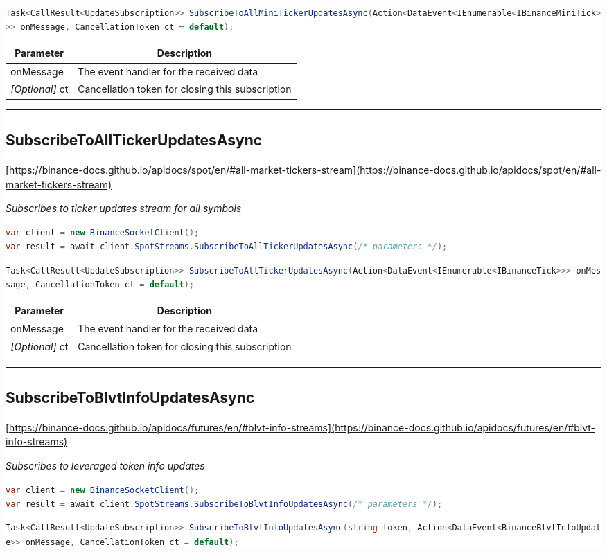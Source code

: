 ```csharp  
Task<CallResult<UpdateSubscription>> SubscribeToAllMiniTickerUpdatesAsync(Action<DataEvent<IEnumerable<IBinanceMiniTick>>> onMessage, CancellationToken ct = default);  
```  

|Parameter|Description|
|---|---|
|onMessage|The event handler for the received data|
|_[Optional]_ ct|Cancellation token for closing this subscription|

</p>

***

## SubscribeToAllTickerUpdatesAsync  

[https://binance-docs.github.io/apidocs/spot/en/#all-market-tickers-stream](https://binance-docs.github.io/apidocs/spot/en/#all-market-tickers-stream)  
<p>

*Subscribes to ticker updates stream for all symbols*  

```csharp  
var client = new BinanceSocketClient();  
var result = await client.SpotStreams.SubscribeToAllTickerUpdatesAsync(/* parameters */);  
```  

```csharp  
Task<CallResult<UpdateSubscription>> SubscribeToAllTickerUpdatesAsync(Action<DataEvent<IEnumerable<IBinanceTick>>> onMessage, CancellationToken ct = default);  
```  

|Parameter|Description|
|---|---|
|onMessage|The event handler for the received data|
|_[Optional]_ ct|Cancellation token for closing this subscription|

</p>

***

## SubscribeToBlvtInfoUpdatesAsync  

[https://binance-docs.github.io/apidocs/futures/en/#blvt-info-streams](https://binance-docs.github.io/apidocs/futures/en/#blvt-info-streams)  
<p>

*Subscribes to leveraged token info updates*  

```csharp  
var client = new BinanceSocketClient();  
var result = await client.SpotStreams.SubscribeToBlvtInfoUpdatesAsync(/* parameters */);  
```  

```csharp  
Task<CallResult<UpdateSubscription>> SubscribeToBlvtInfoUpdatesAsync(string token, Action<DataEvent<BinanceBlvtInfoUpdate>> onMessage, CancellationToken ct = default);  
```  

